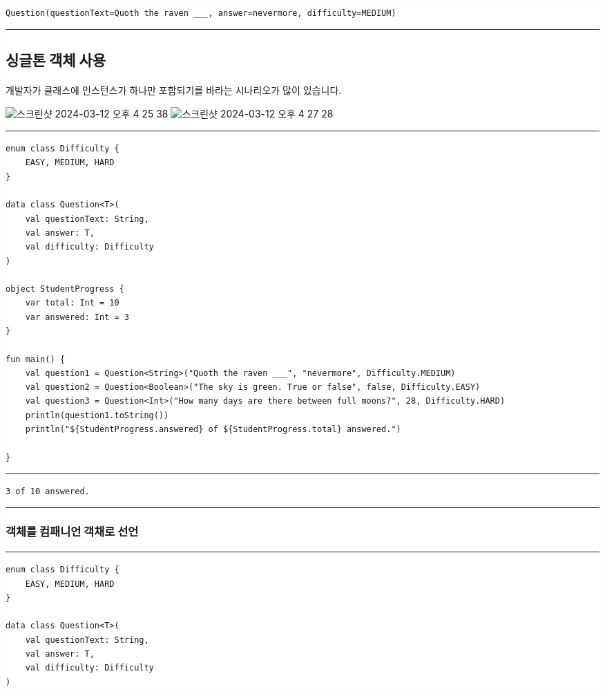 
    Question(questionText=Quoth the raven ___, answer=nevermore, difficulty=MEDIUM)

---

## 싱글톤 객체 사용

개발자가 클래스에 인스턴스가 하나만 포함되기를 바라는 시나리오가 많이 있습니다.

<img width="419" alt="스크린샷 2024-03-12 오후 4 25 38" src="https://github.com/giyoungjang/kotlin-study/assets/126555597/41aeabb8-d25c-45ee-8a3f-35ac097eee26">

<img width="547" alt="스크린샷 2024-03-12 오후 4 27 28" src="https://github.com/giyoungjang/kotlin-study/assets/126555597/b454963f-345f-4928-bc4a-7ab705fec59e">

---

    enum class Difficulty {
    	EASY, MEDIUM, HARD
    }
        
    data class Question<T>(
    	val questionText: String,
    	val answer: T,
    	val difficulty: Difficulty
    )
    
    object StudentProgress {
        var total: Int = 10
        var answered: Int = 3
    }
    
    fun main() {
        val question1 = Question<String>("Quoth the raven ___", "nevermore", Difficulty.MEDIUM)
        val question2 = Question<Boolean>("The sky is green. True or false", false, Difficulty.EASY)
        val question3 = Question<Int>("How many days are there between full moons?", 28, Difficulty.HARD)
        println(question1.toString())
        println("${StudentProgress.answered} of ${StudentProgress.total} answered.")
    
    }

---

    3 of 10 answered.

---

### 객체를 컴패니언 객채로 선언

---

    enum class Difficulty {
    	EASY, MEDIUM, HARD
    }
        
    data class Question<T>(
    	val questionText: String,
    	val answer: T,
    	val difficulty: Difficulty
    )
    